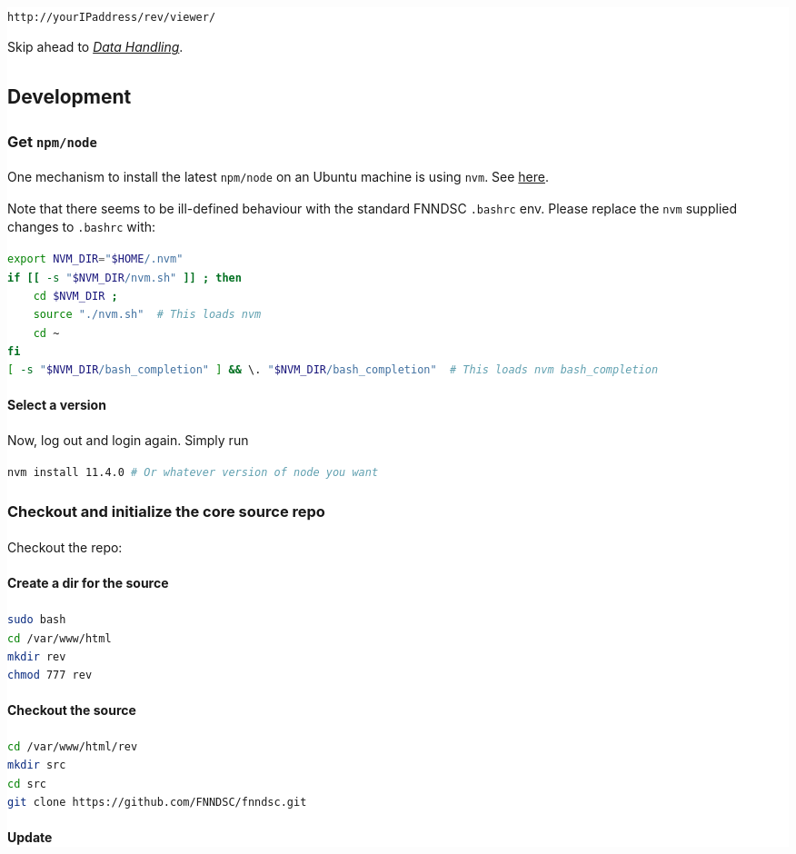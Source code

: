```bash
http://yourIPaddress/rev/viewer/
```

Skip ahead to [_Data Handling_](https://github.com/FNNDSC/fnndsc/tree/master/js/rev#data-handling).

## Development

### Get `npm/node`

One mechanism to install the latest `npm/node` on an Ubuntu machine is using `nvm`. See [here](https://www.digitalocean.com/community/tutorials/how-to-install-node-js-on-ubuntu-18-04).

Note that there seems to be ill-defined behaviour with the standard FNNDSC `.bashrc` env. Please replace the `nvm` supplied changes to `.bashrc` with:

```bash
export NVM_DIR="$HOME/.nvm"
if [[ -s "$NVM_DIR/nvm.sh" ]] ; then 
    cd $NVM_DIR ;  
    source "./nvm.sh"  # This loads nvm
    cd ~
fi
[ -s "$NVM_DIR/bash_completion" ] && \. "$NVM_DIR/bash_completion"  # This loads nvm bash_completion
```
#### Select a version

Now, log out and login again. Simply run

```bash
nvm install 11.4.0 # Or whatever version of node you want
```

### Checkout and initialize the core source repo

Checkout the repo:

#### Create a dir for the source

```bash
sudo bash
cd /var/www/html
mkdir rev
chmod 777 rev
```

#### Checkout the source

```bash
cd /var/www/html/rev
mkdir src
cd src
git clone https://github.com/FNNDSC/fnndsc.git
```
#### Update
